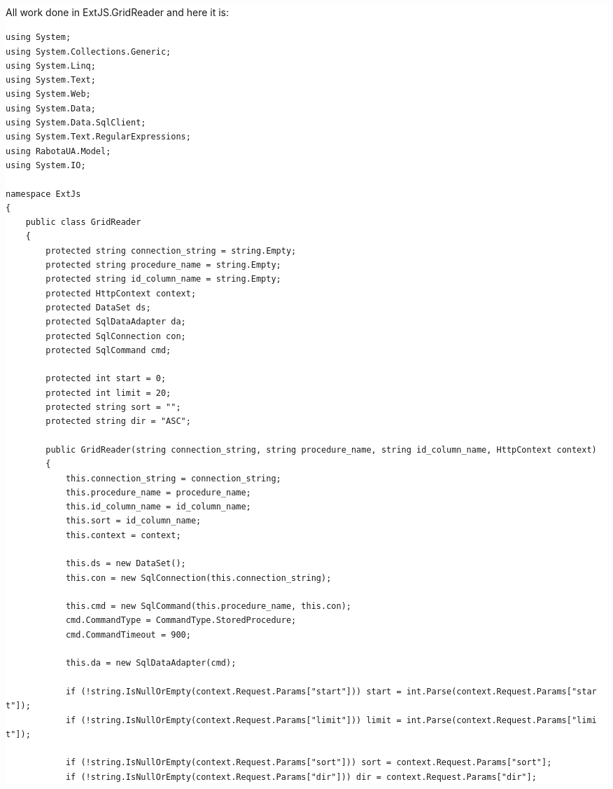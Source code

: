 All work done in ExtJS.GridReader and here it is:

    using System;
    using System.Collections.Generic;
    using System.Linq;
    using System.Text;
    using System.Web;
    using System.Data;
    using System.Data.SqlClient;
    using System.Text.RegularExpressions;
    using RabotaUA.Model;
    using System.IO;

    namespace ExtJs
    {
        public class GridReader
        {
            protected string connection_string = string.Empty;
            protected string procedure_name = string.Empty;
            protected string id_column_name = string.Empty;
            protected HttpContext context;
            protected DataSet ds;
            protected SqlDataAdapter da;
            protected SqlConnection con;
            protected SqlCommand cmd;

            protected int start = 0;
            protected int limit = 20;
            protected string sort = "";
            protected string dir = "ASC";

            public GridReader(string connection_string, string procedure_name, string id_column_name, HttpContext context)
            {
                this.connection_string = connection_string;
                this.procedure_name = procedure_name;
                this.id_column_name = id_column_name;
                this.sort = id_column_name;
                this.context = context;

                this.ds = new DataSet();
                this.con = new SqlConnection(this.connection_string);

                this.cmd = new SqlCommand(this.procedure_name, this.con);
                cmd.CommandType = CommandType.StoredProcedure;
                cmd.CommandTimeout = 900;

                this.da = new SqlDataAdapter(cmd);

                if (!string.IsNullOrEmpty(context.Request.Params["start"])) start = int.Parse(context.Request.Params["start"]);
                if (!string.IsNullOrEmpty(context.Request.Params["limit"])) limit = int.Parse(context.Request.Params["limit"]);

                if (!string.IsNullOrEmpty(context.Request.Params["sort"])) sort = context.Request.Params["sort"];
                if (!string.IsNullOrEmpty(context.Request.Params["dir"])) dir = context.Request.Params["dir"];

